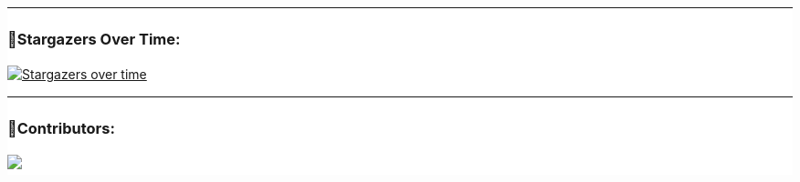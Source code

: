 ****

### 🌟Stargazers Over Time:
[![Stargazers over time](https://starchart.cc/akash-rajak/Video-Stitching.svg)](https://starchart.cc/akash-rajak/Video-Stitching)

****

### 📌Contributors:
<a href="https://github.com/akash-rajak/Video-Stitching/graphs/contributors">
  <img src="https://contrib.rocks/image?repo=akash-rajak/Video-Stitching" />
</a>
